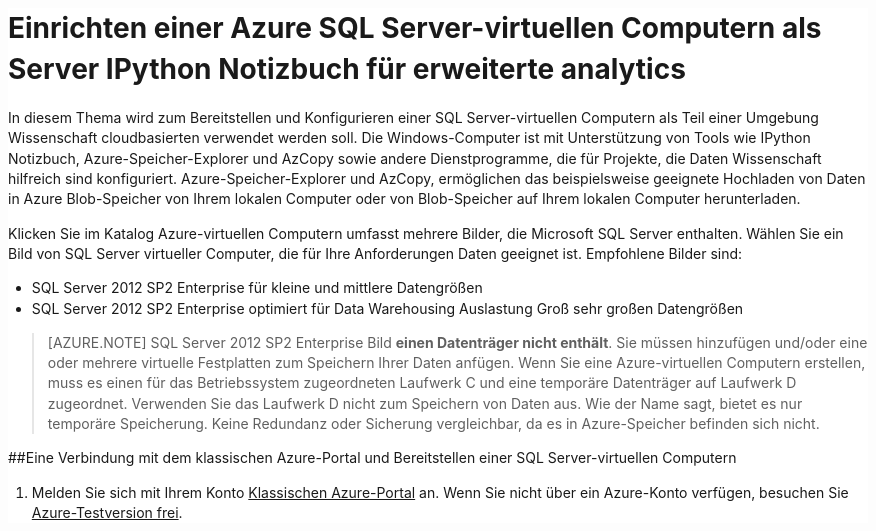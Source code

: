 <properties
    pageTitle="Einrichten einer SQL Server-virtuellen Computern als IPython Notizbuch Server | Microsoft Azure"
    description="Festlegen von einer Daten Wissenschaft virtuellen Computern mit SQL Server und IPython Server an."
    services="machine-learning"
    documentationCenter=""
    authors="bradsev" 
    manager="jhubbard"
    editor="cgronlun" />

<tags
    ms.service="machine-learning"
    ms.workload="data-services"
    ms.tgt_pltfrm="na"
    ms.devlang="na"
    ms.topic="article"
    ms.date="09/19/2016"
    ms.author="xibingao;bradsev" />

# <a name="set-up-an-azure-sql-server-virtual-machine-as-an-ipython-notebook-server-for-advanced-analytics"></a>Einrichten einer Azure SQL Server-virtuellen Computern als Server IPython Notizbuch für erweiterte analytics

In diesem Thema wird zum Bereitstellen und Konfigurieren einer SQL Server-virtuellen Computern als Teil einer Umgebung Wissenschaft cloudbasierten verwendet werden soll. Die Windows-Computer ist mit Unterstützung von Tools wie IPython Notizbuch, Azure-Speicher-Explorer und AzCopy sowie andere Dienstprogramme, die für Projekte, die Daten Wissenschaft hilfreich sind konfiguriert. Azure-Speicher-Explorer und AzCopy, ermöglichen das beispielsweise geeignete Hochladen von Daten in Azure Blob-Speicher von Ihrem lokalen Computer oder von Blob-Speicher auf Ihrem lokalen Computer herunterladen.

Klicken Sie im Katalog Azure-virtuellen Computern umfasst mehrere Bilder, die Microsoft SQL Server enthalten. Wählen Sie ein Bild von SQL Server virtueller Computer, die für Ihre Anforderungen Daten geeignet ist. Empfohlene Bilder sind:

- SQL Server 2012 SP2 Enterprise für kleine und mittlere Datengrößen
- SQL Server 2012 SP2 Enterprise optimiert für Data Warehousing Auslastung Groß sehr großen Datengrößen

 > [AZURE.NOTE] SQL Server 2012 SP2 Enterprise Bild **einen Datenträger nicht enthält**. Sie müssen hinzufügen und/oder eine oder mehrere virtuelle Festplatten zum Speichern Ihrer Daten anfügen. Wenn Sie eine Azure-virtuellen Computern erstellen, muss es einen für das Betriebssystem zugeordneten Laufwerk C und eine temporäre Datenträger auf Laufwerk D zugeordnet. Verwenden Sie das Laufwerk D nicht zum Speichern von Daten aus. Wie der Name sagt, bietet es nur temporäre Speicherung. Keine Redundanz oder Sicherung vergleichbar, da es in Azure-Speicher befinden sich nicht.


##<a name="Provision"></a>Eine Verbindung mit dem klassischen Azure-Portal und Bereitstellen einer SQL Server-virtuellen Computern

1.  Melden Sie sich mit Ihrem Konto [Klassischen Azure-Portal](http://manage.windowsazure.com/) an.
    Wenn Sie nicht über ein Azure-Konto verfügen, besuchen Sie [Azure-Testversion frei](https://azure.microsoft.com/pricing/free-trial/).


[1]: ./media/machine-learning-data-science-setup-sql-server-virtual-machine/selectsqlvmimg.png
[2]: ./media/machine-learning-data-science-setup-sql-server-virtual-machine/4vm-config.png
[3]: ./media/machine-learning-data-science-setup-sql-server-virtual-machine/sqlvmports.png
[4]: ./media/machine-learning-data-science-setup-sql-server-virtual-machine/vmpostopts.png
[6]: ./media/machine-learning-data-science-setup-sql-server-virtual-machine/19connect-to-server.png
[7]: ./media/machine-learning-data-science-setup-sql-server-virtual-machine/20server-properties.png
[8]: ./media/machine-learning-data-science-setup-sql-server-virtual-machine/21mixed-mode.png
[9]: ./media/machine-learning-data-science-setup-sql-server-virtual-machine/22restart2.png
[10]: ./media/machine-learning-data-science-setup-sql-server-virtual-machine/23new-login.png
[11]: ./media/machine-learning-data-science-setup-sql-server-virtual-machine/24test-login.png
[12]: ./media/machine-learning-data-science-setup-sql-server-virtual-machine/25sysadmin.png
[13]: ./media/machine-learning-data-science-setup-sql-server-virtual-machine/amlreader.png
[15]: ./media/machine-learning-data-science-setup-sql-server-virtual-machine/vmshutdown.png